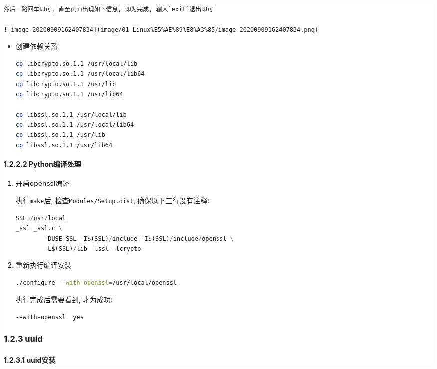     然后一路回车即可, 直至页面出现如下信息, 即为完成, 输入`exit`退出即可

    ![image-20200909162407834](image/01-Linux%E5%AE%89%E8%A3%85/image-20200909162407834.png)

* 创建依赖关系

  ```bash
  cp libcrypto.so.1.1 /usr/local/lib
  cp libcrypto.so.1.1 /usr/local/lib64
  cp libcrypto.so.1.1 /usr/lib
  cp libcrypto.so.1.1 /usr/lib64
  
  cp libssl.so.1.1 /usr/local/lib
  cp libssl.so.1.1 /usr/local/lib64
  cp libssl.so.1.1 /usr/lib
  cp libssl.so.1.1 /usr/lib64
  ```

#### 1.2.2.2 Python编译处理

1. 开启openssl编译

   执行`make`后, 检查`Modules/Setup.dist`, 确保以下三行没有注释:

   ```python
   SSL=/usr/local
   _ssl _ssl.c \
           -DUSE_SSL -I$(SSL)/include -I$(SSL)/include/openssl \
           -L$(SSL)/lib -lssl -lcrypto
   ```

2. 重新执行编译安装

   ```bash
   ./configure --with-openssl=/usr/local/openssl
   ```

   

   执行完成后需要看到, 才为成功:

   ```bash
   --with-openssl  yes
   ```



### 1.2.3 uuid

#### 1.2.3.1 uuid安装

```bash

```
